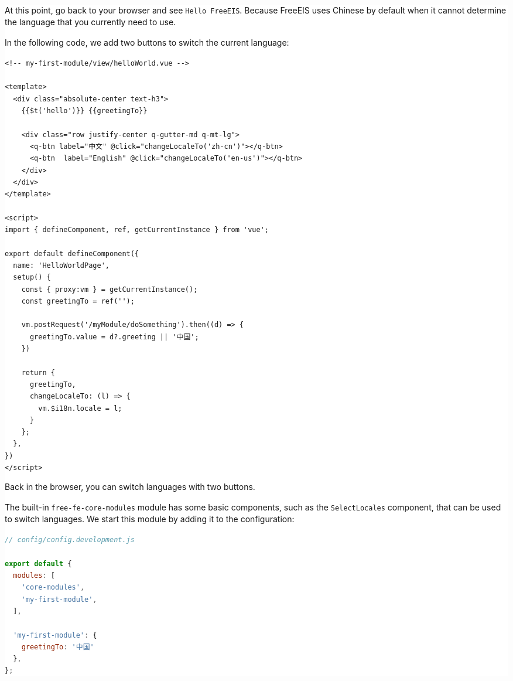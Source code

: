 
At this point, go back to your browser and see `Hello FreeEIS`. Because FreeEIS uses Chinese by default when it cannot determine the language that you currently need to use.

In the following code, we add two buttons to switch the current language:


```vue
<!-- my-first-module/view/helloWorld.vue -->

<template>
  <div class="absolute-center text-h3">
    {{$t('hello')}} {{greetingTo}}

    <div class="row justify-center q-gutter-md q-mt-lg">
      <q-btn label="中文" @click="changeLocaleTo('zh-cn')"></q-btn>
      <q-btn  label="English" @click="changeLocaleTo('en-us')"></q-btn>
    </div>
  </div>
</template>

<script>
import { defineComponent, ref, getCurrentInstance } from 'vue';

export default defineComponent({
  name: 'HelloWorldPage',
  setup() {
    const { proxy:vm } = getCurrentInstance();
    const greetingTo = ref('');

    vm.postRequest('/myModule/doSomething').then((d) => {
      greetingTo.value = d?.greeting || '中国';
    })

    return {
      greetingTo,
      changeLocaleTo: (l) => {
        vm.$i18n.locale = l;
      }
    };
  },
})
</script>

```

Back in the browser, you can switch languages with two buttons.

The built-in `free-fe-core-modules` module has some basic components, such as the `SelectLocales` component, that can be used to switch languages. We start this module by adding it to the configuration:


```javascript
// config/config.development.js

export default {
  modules: [
    'core-modules',
    'my-first-module',
  ],

  'my-first-module': {
    greetingTo: '中国'
  },
};

```